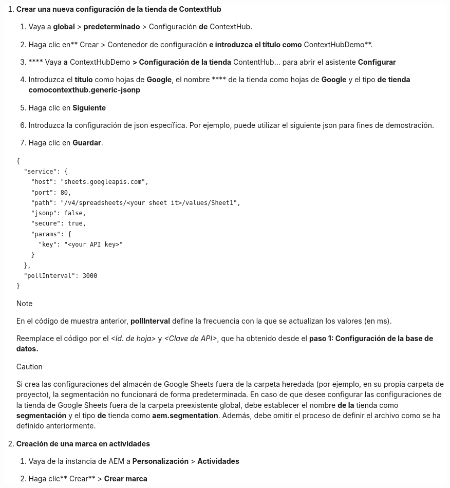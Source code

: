 
1. **Crear una nueva configuración de la tienda de ContextHub**

   1. Vaya a **global** &gt; **predeterminado** &gt; Configuración **de** ContextHub.

   1. Haga clic en** Crear &gt; Contenedor de configuración **e introduzca el título como** ContextHubDemo**.

   1. **** Vaya **a** ContextHubDemo **&gt; Configuración de la tienda** ContentHub... para abrir el asistente **Configurar**
   1. Introduzca el **título** como hojas de **Google**, el nombre **** de la tienda como hojas de **Google** y el tipo **de** **tienda comocontexthub.generic-jsonp**
   1. Haga clic en **Siguiente**
   1. Introduzca la configuración de json específica. Por ejemplo, puede utilizar el siguiente json para fines de demostración.
   1. Haga clic en **Guardar**.

   ```
   {
     "service": {
       "host": "sheets.googleapis.com",
       "port": 80,
       "path": "/v4/spreadsheets/<your sheet it>/values/Sheet1",
       "jsonp": false,
       "secure": true,
       "params": {
         "key": "<your API key>"
       }
     },
     "pollInterval": 3000
   }
   ```

   >[!NOTE]
   >
   >En el código de muestra anterior, **pollInterval** define la frecuencia con la que se actualizan los valores (en ms).
   >
   >
   >Reemplace el código por el *&lt;Id. de hoja&gt;* y *&lt;Clave de API&gt;*, que ha obtenido desde el **paso 1: Configuración de la base de datos.**

   >[!CAUTION]
   Si crea las configuraciones del almacén de Google Sheets fuera de la carpeta heredada (por ejemplo, en su propia carpeta de proyecto), la segmentación no funcionará de forma predeterminada.
   En caso de que desee configurar las configuraciones de la tienda de Google Sheets fuera de la carpeta preexistente global, debe establecer el nombre **de la** tienda como **segmentación** y el tipo **de** tienda como **aem.segmentation**. Además, debe omitir el proceso de definir el archivo como se ha definido anteriormente.

1. **Creación de una marca en actividades**

   1. Vaya de la instancia de AEM a **Personalización** &gt; **Actividades**

   1. Haga clic** Crear** &gt; **Crear marca**
